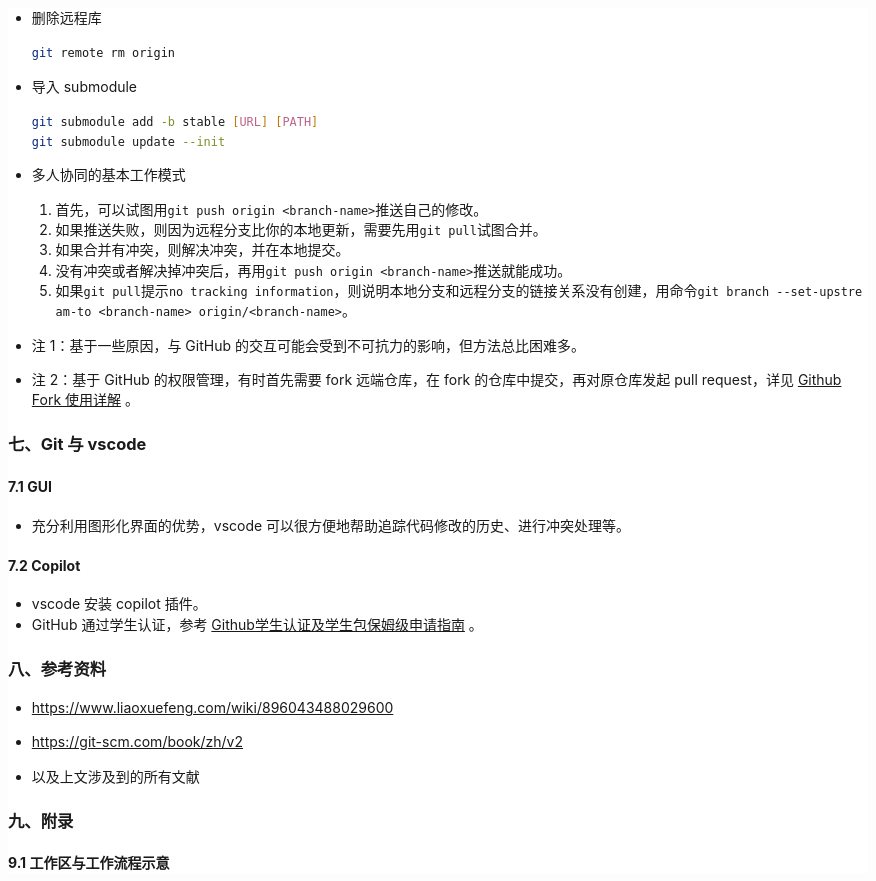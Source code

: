 - 删除远程库

  ```bash
  git remote rm origin
  ```

- 导入 submodule

  ```bash
  git submodule add -b stable [URL] [PATH]
  git submodule update --init
  ```

- 多人协同的基本工作模式

  1. 首先，可以试图用`git push origin <branch-name>`推送自己的修改。
  2. 如果推送失败，则因为远程分支比你的本地更新，需要先用`git pull`试图合并。
  3. 如果合并有冲突，则解决冲突，并在本地提交。
  4. 没有冲突或者解决掉冲突后，再用`git push origin <branch-name>`推送就能成功。
  5. 如果`git pull`提示`no tracking information`，则说明本地分支和远程分支的链接关系没有创建，用命令`git branch --set-upstream-to <branch-name> origin/<branch-name>`。

- 注 1：基于一些原因，与 GitHub 的交互可能会受到不可抗力的影响，但方法总比困难多。

- 注 2：基于 GitHub 的权限管理，有时首先需要 fork 远端仓库，在 fork 的仓库中提交，再对原仓库发起 pull request，详见 [Github Fork 使用详解](https://zhuanlan.zhihu.com/p/605697407) 。



### 七、Git 与 vscode

#### 7.1 GUI

- 充分利用图形化界面的优势，vscode 可以很方便地帮助追踪代码修改的历史、进行冲突处理等。

#### 7.2 Copilot

- vscode 安装 copilot 插件。
- GitHub 通过学生认证，参考 [Github学生认证及学生包保姆级申请指南](https://zhuanlan.zhihu.com/p/578964972) 。

### 八、参考资料

- https://www.liaoxuefeng.com/wiki/896043488029600

- https://git-scm.com/book/zh/v2

- 以及上文涉及到的所有文献

### 九、附录

#### 9.1 工作区与工作流程示意
